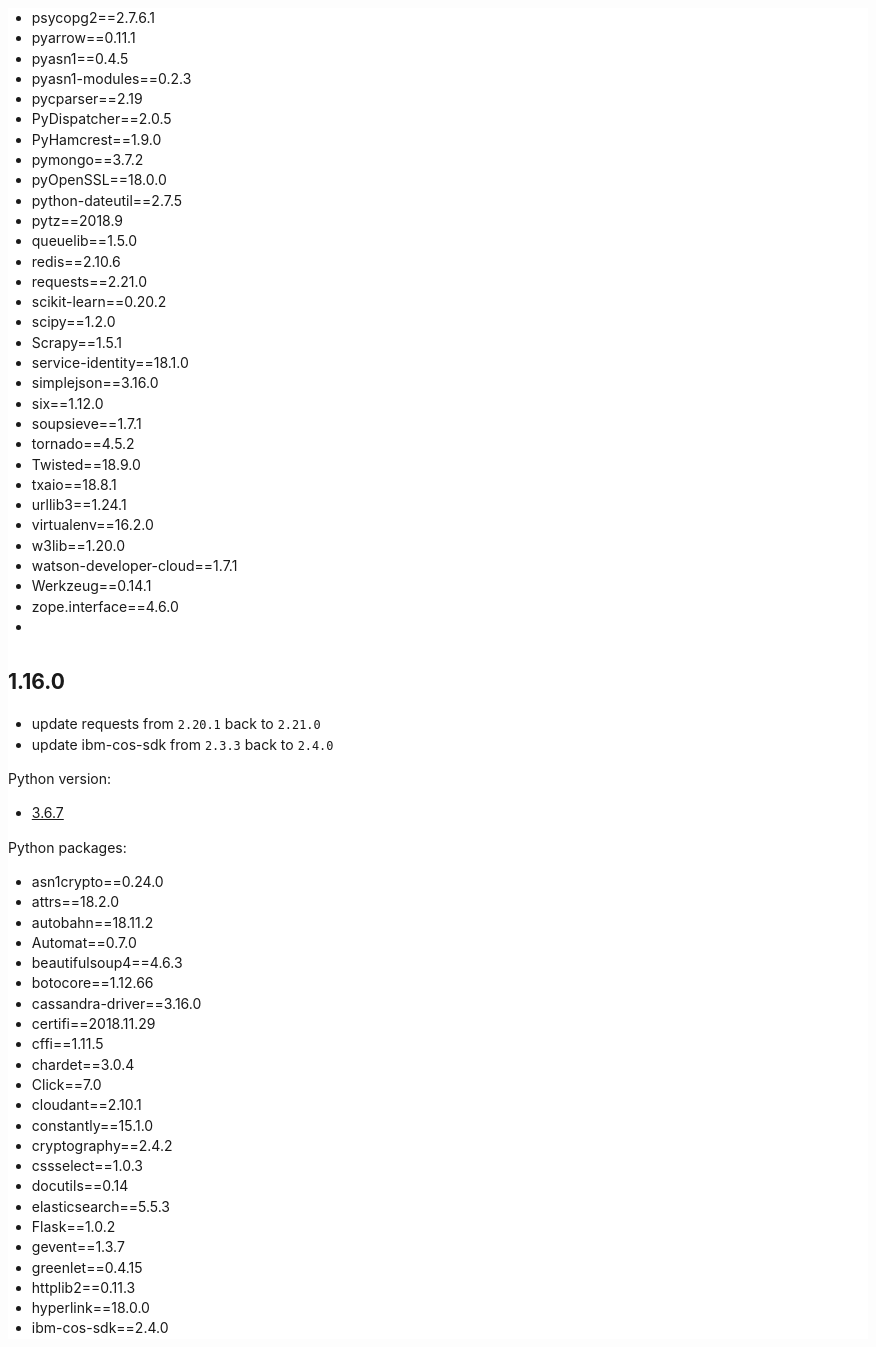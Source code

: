 - psycopg2==2.7.6.1
- pyarrow==0.11.1
- pyasn1==0.4.5
- pyasn1-modules==0.2.3
- pycparser==2.19
- PyDispatcher==2.0.5
- PyHamcrest==1.9.0
- pymongo==3.7.2
- pyOpenSSL==18.0.0
- python-dateutil==2.7.5
- pytz==2018.9
- queuelib==1.5.0
- redis==2.10.6
- requests==2.21.0
- scikit-learn==0.20.2
- scipy==1.2.0
- Scrapy==1.5.1
- service-identity==18.1.0
- simplejson==3.16.0
- six==1.12.0
- soupsieve==1.7.1
- tornado==4.5.2
- Twisted==18.9.0
- txaio==18.8.1
- urllib3==1.24.1
- virtualenv==16.2.0
- w3lib==1.20.0
- watson-developer-cloud==1.7.1
- Werkzeug==0.14.1
- zope.interface==4.6.0
-
## 1.16.0
- update requests from `2.20.1` back to `2.21.0`
- update ibm-cos-sdk from `2.3.3` back to `2.4.0`

Python version:
- [3.6.7](https://github.com/docker-library/python/blob/39c500cc8aefcb67a76d518d789441ef85fc771f/3.6/jessie/slim/Dockerfile)

Python packages:
- asn1crypto==0.24.0
- attrs==18.2.0
- autobahn==18.11.2
- Automat==0.7.0
- beautifulsoup4==4.6.3
- botocore==1.12.66
- cassandra-driver==3.16.0
- certifi==2018.11.29
- cffi==1.11.5
- chardet==3.0.4
- Click==7.0
- cloudant==2.10.1
- constantly==15.1.0
- cryptography==2.4.2
- cssselect==1.0.3
- docutils==0.14
- elasticsearch==5.5.3
- Flask==1.0.2
- gevent==1.3.7
- greenlet==0.4.15
- httplib2==0.11.3
- hyperlink==18.0.0
- ibm-cos-sdk==2.4.0